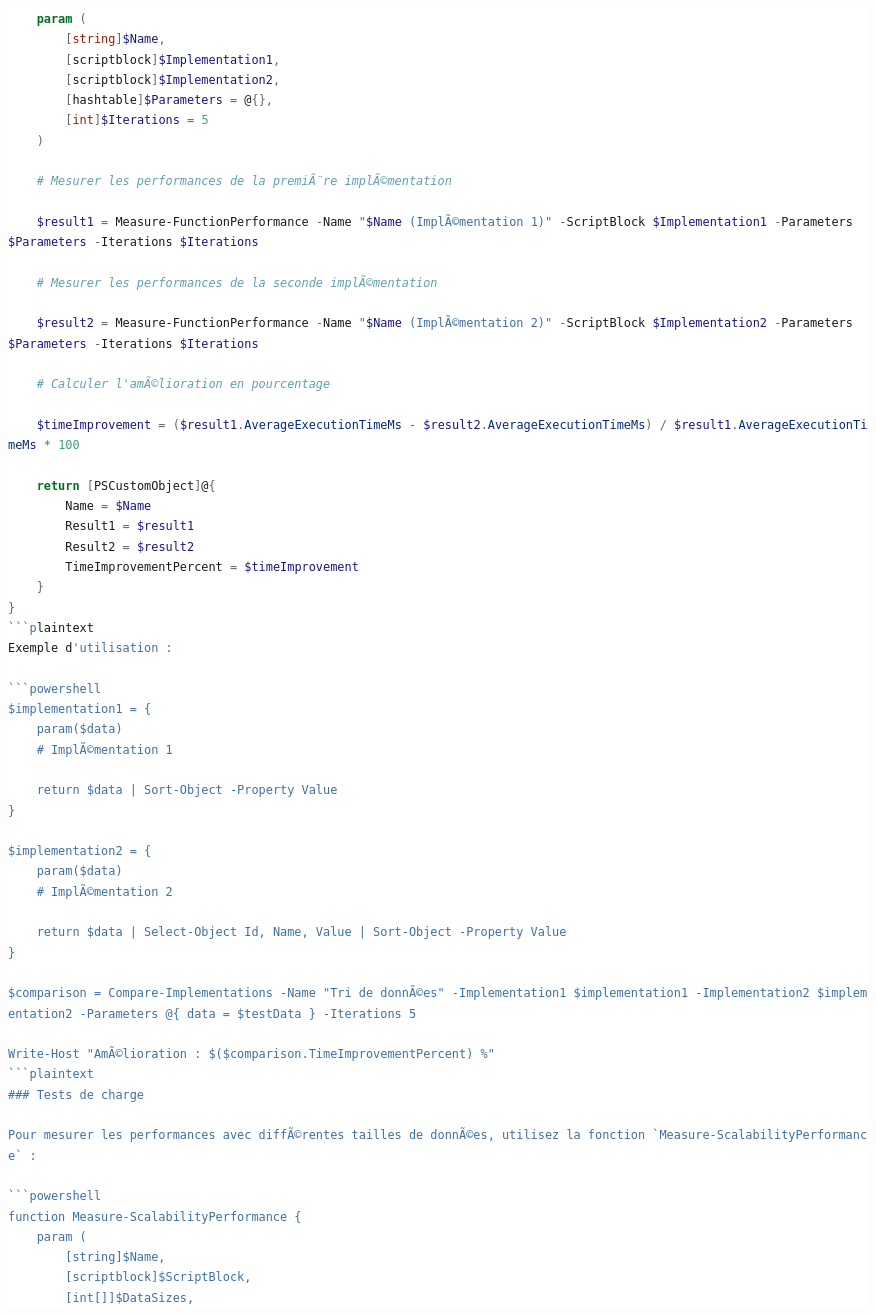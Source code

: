 ```powershell
    param (
        [string]$Name,
        [scriptblock]$Implementation1,
        [scriptblock]$Implementation2,
        [hashtable]$Parameters = @{},
        [int]$Iterations = 5
    )

    # Mesurer les performances de la premiÃ¨re implÃ©mentation

    $result1 = Measure-FunctionPerformance -Name "$Name (ImplÃ©mentation 1)" -ScriptBlock $Implementation1 -Parameters $Parameters -Iterations $Iterations

    # Mesurer les performances de la seconde implÃ©mentation

    $result2 = Measure-FunctionPerformance -Name "$Name (ImplÃ©mentation 2)" -ScriptBlock $Implementation2 -Parameters $Parameters -Iterations $Iterations

    # Calculer l'amÃ©lioration en pourcentage

    $timeImprovement = ($result1.AverageExecutionTimeMs - $result2.AverageExecutionTimeMs) / $result1.AverageExecutionTimeMs * 100

    return [PSCustomObject]@{
        Name = $Name
        Result1 = $result1
        Result2 = $result2
        TimeImprovementPercent = $timeImprovement
    }
}
```plaintext
Exemple d'utilisation :

```powershell
$implementation1 = {
    param($data)
    # ImplÃ©mentation 1

    return $data | Sort-Object -Property Value
}

$implementation2 = {
    param($data)
    # ImplÃ©mentation 2

    return $data | Select-Object Id, Name, Value | Sort-Object -Property Value
}

$comparison = Compare-Implementations -Name "Tri de donnÃ©es" -Implementation1 $implementation1 -Implementation2 $implementation2 -Parameters @{ data = $testData } -Iterations 5

Write-Host "AmÃ©lioration : $($comparison.TimeImprovementPercent) %"
```plaintext
### Tests de charge

Pour mesurer les performances avec diffÃ©rentes tailles de donnÃ©es, utilisez la fonction `Measure-ScalabilityPerformance` :

```powershell
function Measure-ScalabilityPerformance {
    param (
        [string]$Name,
        [scriptblock]$ScriptBlock,
        [int[]]$DataSizes,
```
